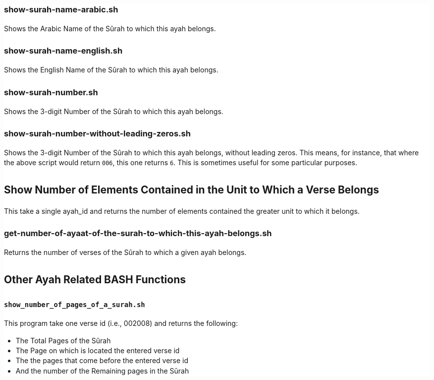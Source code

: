 ### show-surah-name-arabic.sh

Shows the Arabic Name of the Sûrah to which this ayah belongs.


<a id="org7d21031"></a>

### show-surah-name-english.sh

Shows the English Name of the Sûrah to which this ayah belongs.


<a id="org6b82b1a"></a>

### show-surah-number.sh

Shows the 3-digit Number of the Sûrah to which this ayah belongs.


<a id="org2fe7c0e"></a>

### show-surah-number-without-leading-zeros.sh

Shows the 3-digit Number of the Sûrah to which this ayah belongs, without leading zeros. This means, for instance, that where the above script would return `006`, this one returns `6`. This is sometimes useful for some particular purposes.


<a id="org32202d8"></a>

## Show Number of Elements Contained in the Unit to Which a Verse Belongs

This take a single ayah\_id and returns the number of elements contained the greater unit to which it belongs.


<a id="org8e41665"></a>

### get-number-of-ayaat-of-the-surah-to-which-this-ayah-belongs.sh

Returns the number of verses of the Sûrah to which a given ayah belongs.


<a id="orge9aad2e"></a>

## Other Ayah Related BASH Functions


<a id="org79547d2"></a>

### `show_number_of_pages_of_a_surah.sh`

This program take one verse id (i.e., 002008) and returns the following:

-   The Total Pages of the Sûrah
-   The Page on which is located the entered verse id
-   The the pages that come before the entered verse id
-   And the number of the Remaining pages in the Sūrah
